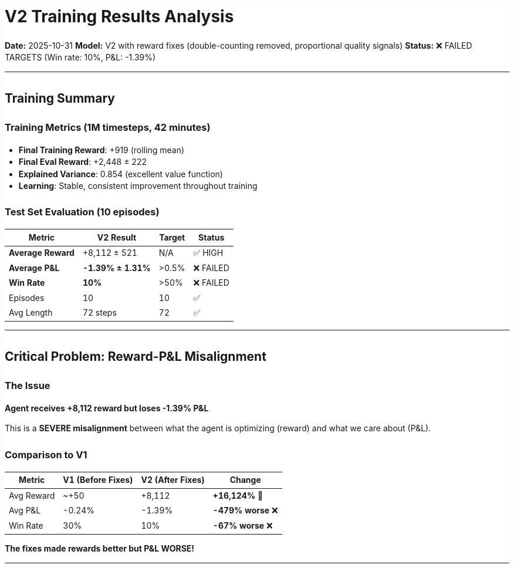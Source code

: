 # V2 Training Results Analysis

**Date:** 2025-10-31
**Model:** V2 with reward fixes (double-counting removed, proportional quality signals)
**Status:** ❌ FAILED TARGETS (Win rate: 10%, P&L: -1.39%)

---

## Training Summary

### Training Metrics (1M timesteps, 42 minutes)
- **Final Training Reward**: +919 (rolling mean)
- **Final Eval Reward**: +2,448 ± 222
- **Explained Variance**: 0.854 (excellent value function)
- **Learning**: Stable, consistent improvement throughout training

### Test Set Evaluation (10 episodes)
| Metric | V2 Result | Target | Status |
|--------|-----------|--------|--------|
| **Average Reward** | +8,112 ± 521 | N/A | ✅ HIGH |
| **Average P&L** | **-1.39% ± 1.31%** | >0.5% | ❌ FAILED |
| **Win Rate** | **10%** | >50% | ❌ FAILED |
| Episodes | 10 | 10 | ✅ |
| Avg Length | 72 steps | 72 | ✅ |

---

## Critical Problem: Reward-P&L Misalignment

### The Issue
**Agent receives +8,112 reward but loses -1.39% P&L**

This is a **SEVERE misalignment** between what the agent is optimizing (reward) and what we care about (P&L).

### Comparison to V1
| Metric | V1 (Before Fixes) | V2 (After Fixes) | Change |
|--------|-------------------|------------------|--------|
| Avg Reward | ~+50 | +8,112 | **+16,124%** 🎉 |
| Avg P&L | -0.24% | -1.39% | **-479% worse** ❌ |
| Win Rate | 30% | 10% | **-67% worse** ❌ |

**The fixes made rewards better but P&L WORSE!**

---